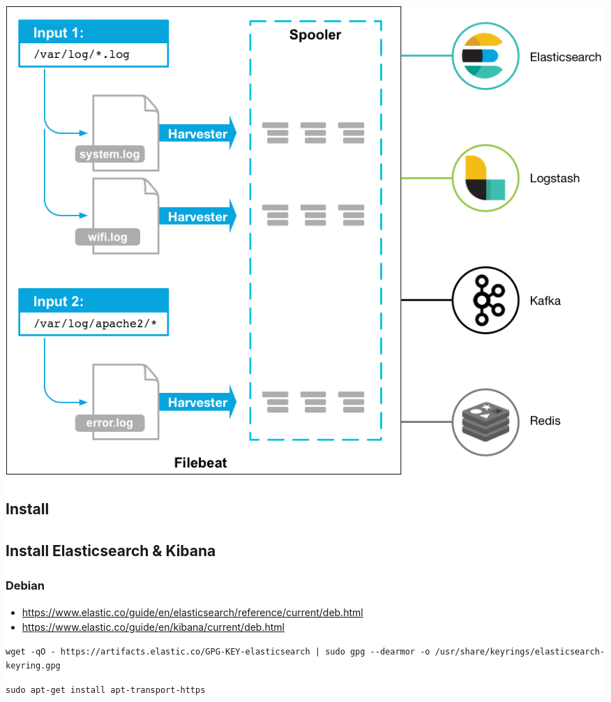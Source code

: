 ![](./images/filebeat.png)

## Install

## Install Elasticsearch & Kibana

### Debian

- https://www.elastic.co/guide/en/elasticsearch/reference/current/deb.html
- https://www.elastic.co/guide/en/kibana/current/deb.html

```
wget -qO - https://artifacts.elastic.co/GPG-KEY-elasticsearch | sudo gpg --dearmor -o /usr/share/keyrings/elasticsearch-keyring.gpg
```

```
sudo apt-get install apt-transport-https
```
